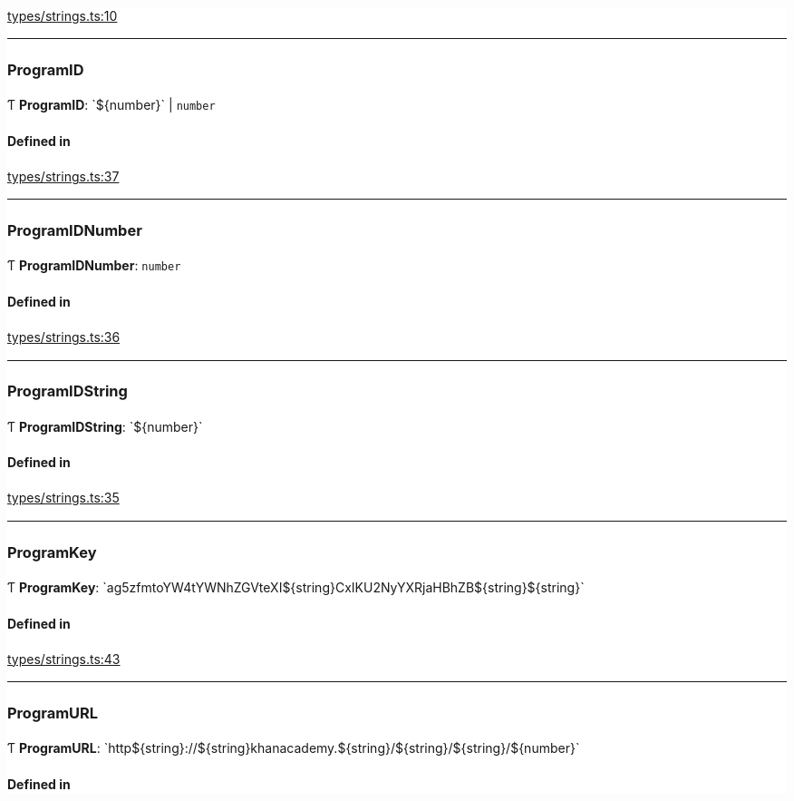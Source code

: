 [types/strings.ts:10](https://github.com/bhavjitChauhan/khan-api/blob/b7f7b44b/src/types/strings.ts#L10)

___

### ProgramID

Ƭ **ProgramID**: \`$\{number}\` \| `number`

#### Defined in

[types/strings.ts:37](https://github.com/bhavjitChauhan/khan-api/blob/b7f7b44b/src/types/strings.ts#L37)

___

### ProgramIDNumber

Ƭ **ProgramIDNumber**: `number`

#### Defined in

[types/strings.ts:36](https://github.com/bhavjitChauhan/khan-api/blob/b7f7b44b/src/types/strings.ts#L36)

___

### ProgramIDString

Ƭ **ProgramIDString**: \`$\{number}\`

#### Defined in

[types/strings.ts:35](https://github.com/bhavjitChauhan/khan-api/blob/b7f7b44b/src/types/strings.ts#L35)

___

### ProgramKey

Ƭ **ProgramKey**: \`ag5zfmtoYW4tYWNhZGVteXI$\{string}CxIKU2NyYXRjaHBhZB$\{string}$\{string}\`

#### Defined in

[types/strings.ts:43](https://github.com/bhavjitChauhan/khan-api/blob/b7f7b44b/src/types/strings.ts#L43)

___

### ProgramURL

Ƭ **ProgramURL**: \`http$\{string}://$\{string}khanacademy.$\{string}/$\{string}/$\{string}/$\{number}\`

#### Defined in
